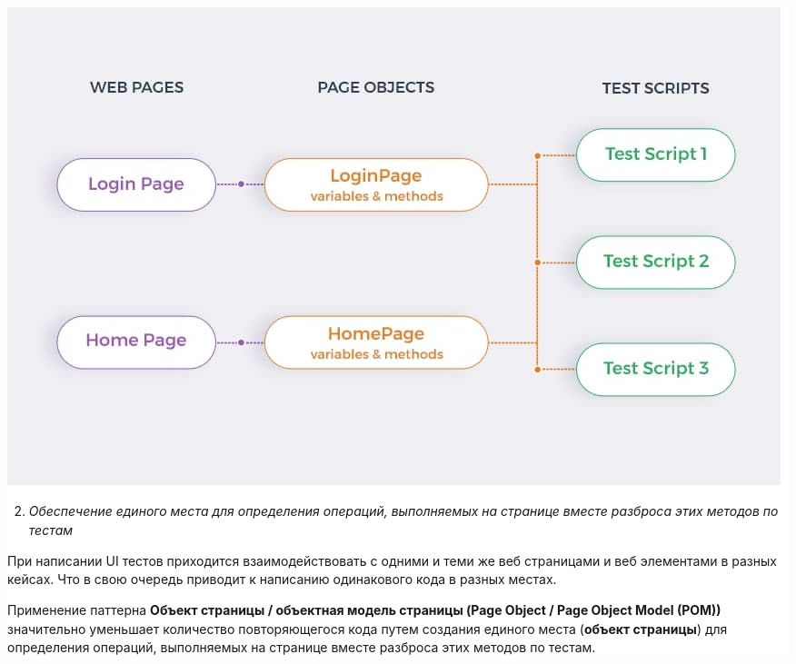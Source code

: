 ![Разделение между кодом тестов и кодом специфичным для страницы](./_Files/1.%20Lection/2.%20Page%20Object%20Model/03.jpg "Разделение между кодом тестов и кодом специфичным для страницы")

2. *Обеспечение единого места для определения операций, выполняемых на странице вместе разброса этих методов по тестам*

При написании UI тестов приходится взаимодействовать с одними и теми же веб страницами и веб элементами в разных кейсах. 
Что в свою очередь приводит к написанию одинакового кода в разных местах.

Применение паттерна **Объект страницы / объектная модель страницы (Page Object / Page Object Model (POM))** 
значительно уменьшает количество повторяющегося кода путем создания единого места (**объект страницы**) 
для определения операций, выполняемых на странице вместе разброса этих методов по тестам.
